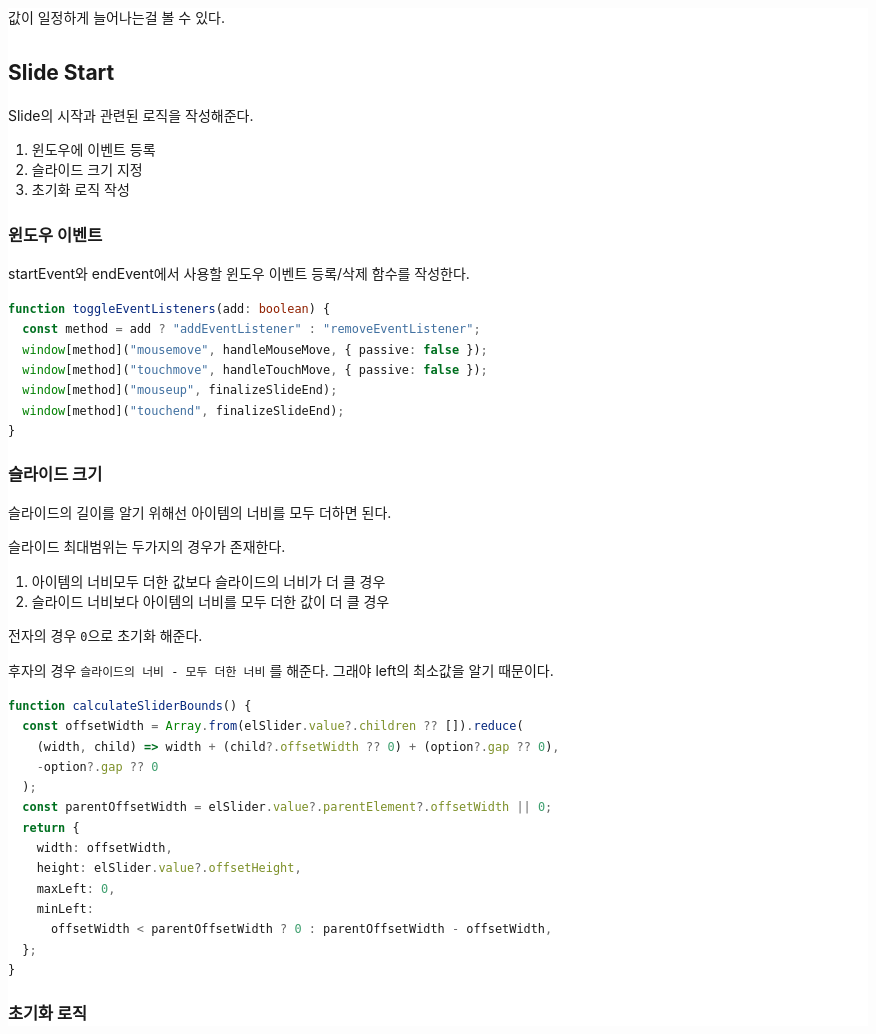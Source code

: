 값이 일정하게 늘어나는걸 볼 수 있다.

## Slide Start

Slide의 시작과 관련된 로직을 작성해준다.

1. 윈도우에 이벤트 등록
2. 슬라이드 크기 지정
3. 초기화 로직 작성

### 윈도우 이벤트

startEvent와 endEvent에서 사용할 윈도우 이벤트 등록/삭제 함수를 작성한다.

```typescript
function toggleEventListeners(add: boolean) {
  const method = add ? "addEventListener" : "removeEventListener";
  window[method]("mousemove", handleMouseMove, { passive: false });
  window[method]("touchmove", handleTouchMove, { passive: false });
  window[method]("mouseup", finalizeSlideEnd);
  window[method]("touchend", finalizeSlideEnd);
}
```

### 슬라이드 크기

슬라이드의 길이를 알기 위해선 아이템의 너비를 모두 더하면 된다.

슬라이드 최대범위는 두가지의 경우가 존재한다.

1. 아이템의 너비모두 더한 값보다 슬라이드의 너비가 더 클 경우
2. 슬라이드 너비보다 아이템의 너비를 모두 더한 값이 더 클 경우

전자의 경우 `0`으로 초기화 해준다.

후자의 경우 `슬라이드의 너비 - 모두 더한 너비` 를 해준다. 그래야 left의 최소값을 알기 때문이다.

```typescript
function calculateSliderBounds() {
  const offsetWidth = Array.from(elSlider.value?.children ?? []).reduce(
    (width, child) => width + (child?.offsetWidth ?? 0) + (option?.gap ?? 0),
    -option?.gap ?? 0
  );
  const parentOffsetWidth = elSlider.value?.parentElement?.offsetWidth || 0;
  return {
    width: offsetWidth,
    height: elSlider.value?.offsetHeight,
    maxLeft: 0,
    minLeft:
      offsetWidth < parentOffsetWidth ? 0 : parentOffsetWidth - offsetWidth,
  };
}
```

### 초기화 로직
